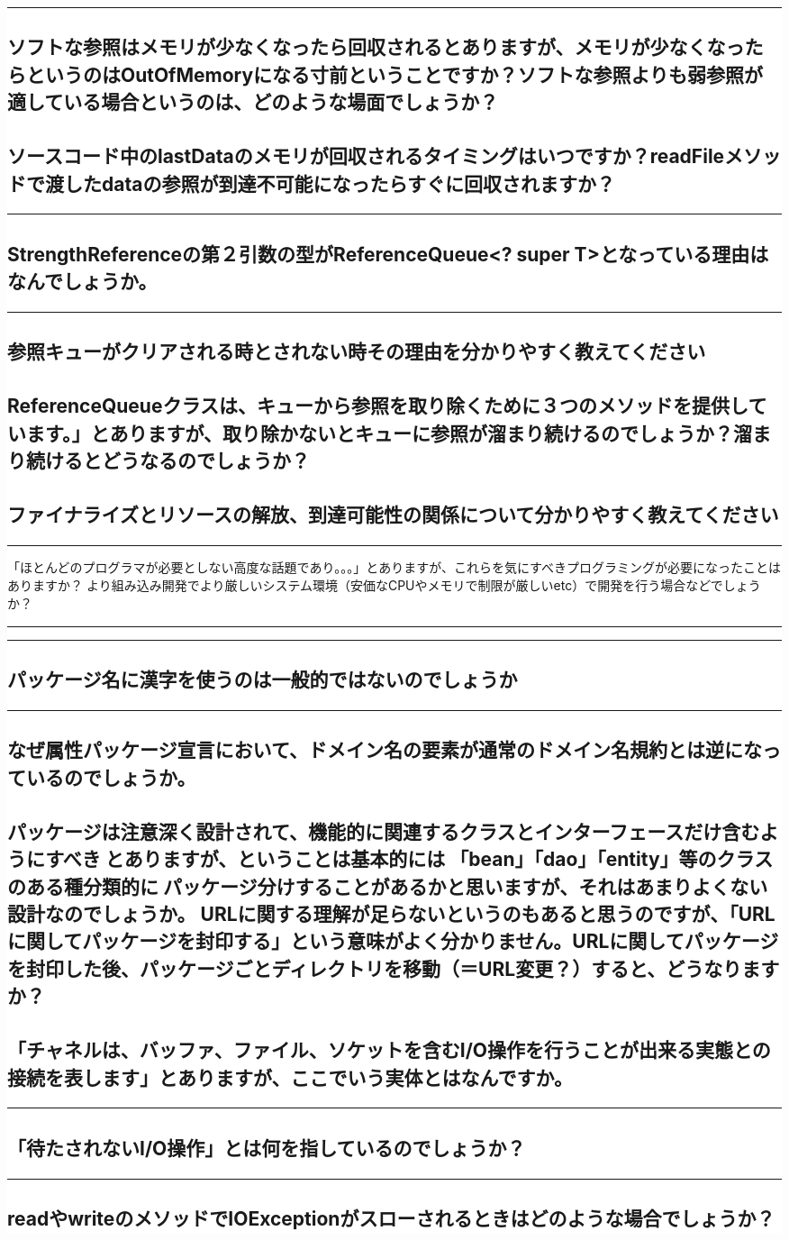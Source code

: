 ----------
ソフトな参照はメモリが少なくなったら回収されるとありますが、メモリが少なくなったらというのはOutOfMemoryになる寸前ということですか？ソフトな参照よりも弱参照が適している場合というのは、どのような場面でしょうか？
----------

ソースコード中のlastDataのメモリが回収されるタイミングはいつですか？readFileメソッドで渡したdataの参照が到達不可能になったらすぐに回収されますか？
----------
----------

StrengthReferenceの第２引数の型がReferenceQueue<? super T>となっている理由はなんでしょうか。
----------
----------

参照キューがクリアされる時とされない時その理由を分かりやすく教えてください
----------
ReferenceQueueクラスは、キューから参照を取り除くために３つのメソッドを提供しています。」とありますが、取り除かないとキューに参照が溜まり続けるのでしょうか？溜まり続けるとどうなるのでしょうか？
----------

ファイナライズとリソースの解放、到達可能性の関係について分かりやすく教えてください
----------
----------

「ほとんどのプログラマが必要としない高度な話題であり。。。」とありますが、これらを気にすべきプログラミングが必要になったことはありますか？
より組み込み開発でより厳しいシステム環境（安価なCPUやメモリで制限が厳しいetc）で開発を行う場合などでしょうか？

----------
----------

パッケージ名に漢字を使うのは一般的ではないのでしょうか
----------
----------

なぜ属性パッケージ宣言において、ドメイン名の要素が通常のドメイン名規約とは逆になっているのでしょうか。
----------
パッケージは注意深く設計されて、機能的に関連するクラスとインターフェースだけ含むようにすべき とありますが、ということは基本的には 「bean」「dao」「entity」等のクラスのある種分類的に パッケージ分けすることがあるかと思いますが、それはあまりよくない設計なのでしょうか。
URLに関する理解が足らないというのもあると思うのですが、「URLに関してパッケージを封印する」という意味がよく分かりません。URLに関してパッケージを封印した後、パッケージごとディレクトリを移動（＝URL変更？）すると、どうなりますか？
----------

「チャネルは、バッファ、ファイル、ソケットを含むI/O操作を行うことが出来る実態との接続を表します」とありますが、ここでいう実体とはなんですか。
----------
----------

「待たされないI/O操作」とは何を指しているのでしょうか？
----------
----------

readやwriteのメソッドでIOExceptionがスローされるときはどのような場合でしょうか？
----------

